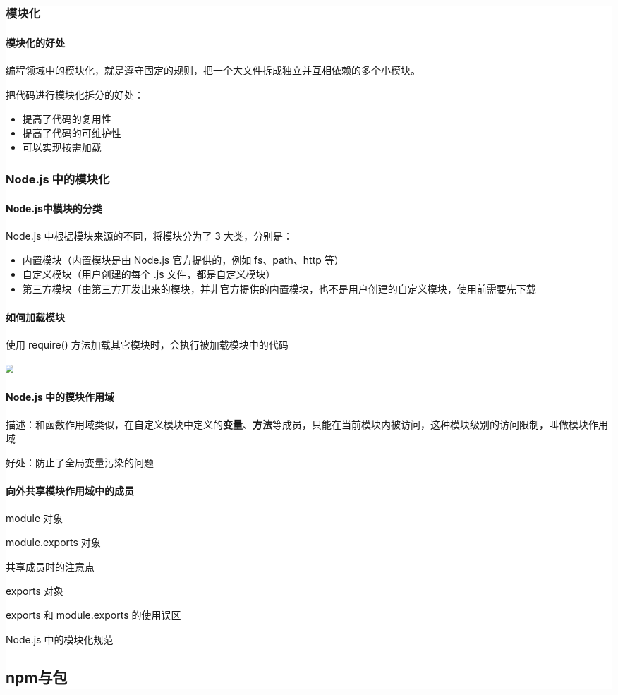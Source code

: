 

### 模块化

#### 模块化的好处

编程领域中的模块化，就是遵守固定的规则，把一个大文件拆成独立并互相依赖的多个小模块。 

把代码进行模块化拆分的好处： 

-  提高了代码的复用性 
-  提高了代码的可维护性
-  可以实现按需加载

###  Node.js 中的模块化

#### Node.js中模块的分类

Node.js 中根据模块来源的不同，将模块分为了 3 大类，分别是： 

- 内置模块（内置模块是由 Node.js 官方提供的，例如 fs、path、http 等）
- 自定义模块（用户创建的每个 .js 文件，都是自定义模块） 
- 第三方模块（由第三方开发出来的模块，并非官方提供的内置模块，也不是用户创建的自定义模块，使用前需要先下载

#### 如何加载模块

使用 require() 方法加载其它模块时，会执行被加载模块中的代码

<img src="C:\Users\唐\Desktop\笔记\images\Node\如何加载模块.png" style="zoom:67%;" />

#### Node.js 中的模块作用域

描述：和函数作用域类似，在自定义模块中定义的**变量**、**方法**等成员，只能在当前模块内被访问，这种模块级别的访问限制，叫做模块作用域

好处：防止了全局变量污染的问题

####  向外共享模块作用域中的成员

module 对象

module.exports 对象

共享成员时的注意点

 exports 对象

 exports 和 module.exports 的使用误区

Node.js 中的模块化规范

## npm与包